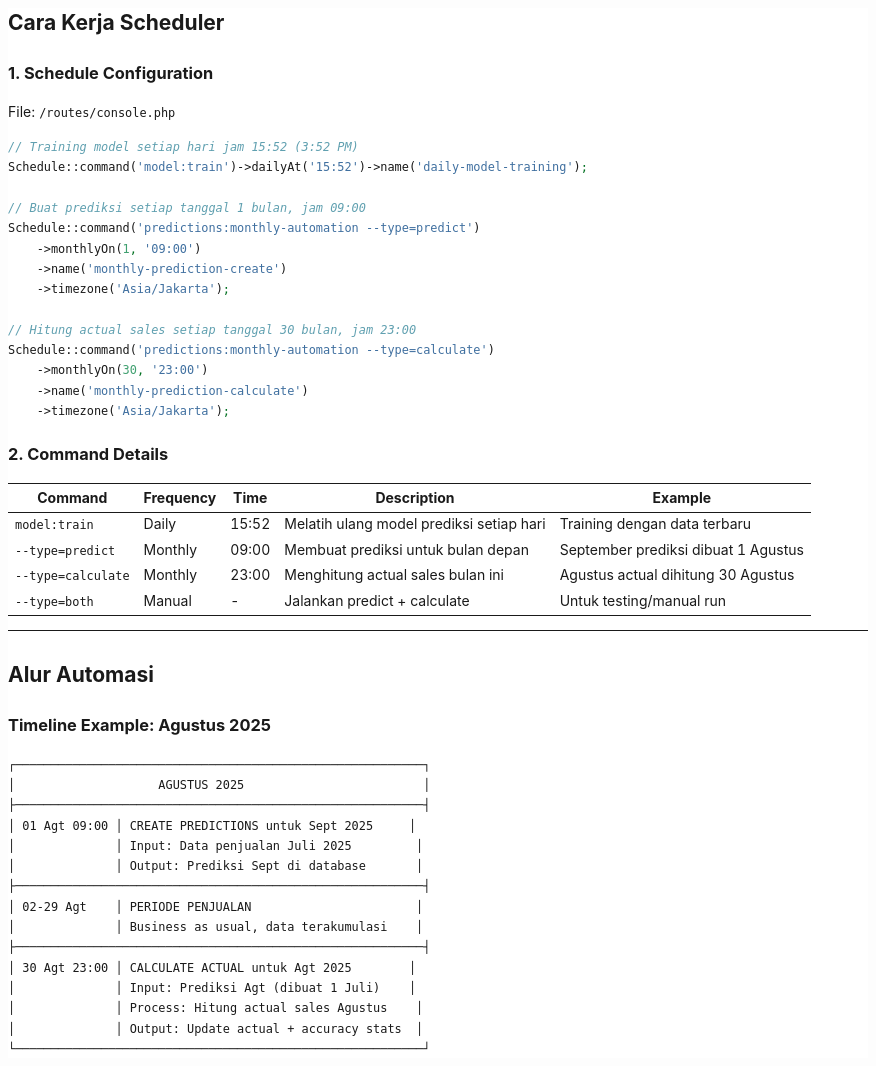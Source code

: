 ## Cara Kerja Scheduler

### 1. **Schedule Configuration**

File: `/routes/console.php`

```php
// Training model setiap hari jam 15:52 (3:52 PM)
Schedule::command('model:train')->dailyAt('15:52')->name('daily-model-training');

// Buat prediksi setiap tanggal 1 bulan, jam 09:00
Schedule::command('predictions:monthly-automation --type=predict')
    ->monthlyOn(1, '09:00')
    ->name('monthly-prediction-create')
    ->timezone('Asia/Jakarta');

// Hitung actual sales setiap tanggal 30 bulan, jam 23:00
Schedule::command('predictions:monthly-automation --type=calculate')
    ->monthlyOn(30, '23:00')
    ->name('monthly-prediction-calculate')
    ->timezone('Asia/Jakarta');
```

### 2. **Command Details**

| Command            | Frequency | Time  | Description                              | Example                             |
| ------------------ | --------- | ----- | ---------------------------------------- | ----------------------------------- |
| `model:train`      | Daily     | 15:52 | Melatih ulang model prediksi setiap hari | Training dengan data terbaru        |
| `--type=predict`   | Monthly   | 09:00 | Membuat prediksi untuk bulan depan       | September prediksi dibuat 1 Agustus |
| `--type=calculate` | Monthly   | 23:00 | Menghitung actual sales bulan ini        | Agustus actual dihitung 30 Agustus  |
| `--type=both`      | Manual    | -     | Jalankan predict + calculate             | Untuk testing/manual run            |

---

## Alur Automasi

### **Timeline Example: Agustus 2025**

```
┌─────────────────────────────────────────────────────────┐
│                    AGUSTUS 2025                         │
├─────────────────────────────────────────────────────────┤
│ 01 Agt 09:00 │ CREATE PREDICTIONS untuk Sept 2025     │
│              │ Input: Data penjualan Juli 2025         │
│              │ Output: Prediksi Sept di database       │
├─────────────────────────────────────────────────────────┤
│ 02-29 Agt    │ PERIODE PENJUALAN                       │
│              │ Business as usual, data terakumulasi    │
├─────────────────────────────────────────────────────────┤
│ 30 Agt 23:00 │ CALCULATE ACTUAL untuk Agt 2025        │
│              │ Input: Prediksi Agt (dibuat 1 Juli)    │
│              │ Process: Hitung actual sales Agustus    │
│              │ Output: Update actual + accuracy stats  │
└─────────────────────────────────────────────────────────┘
```
